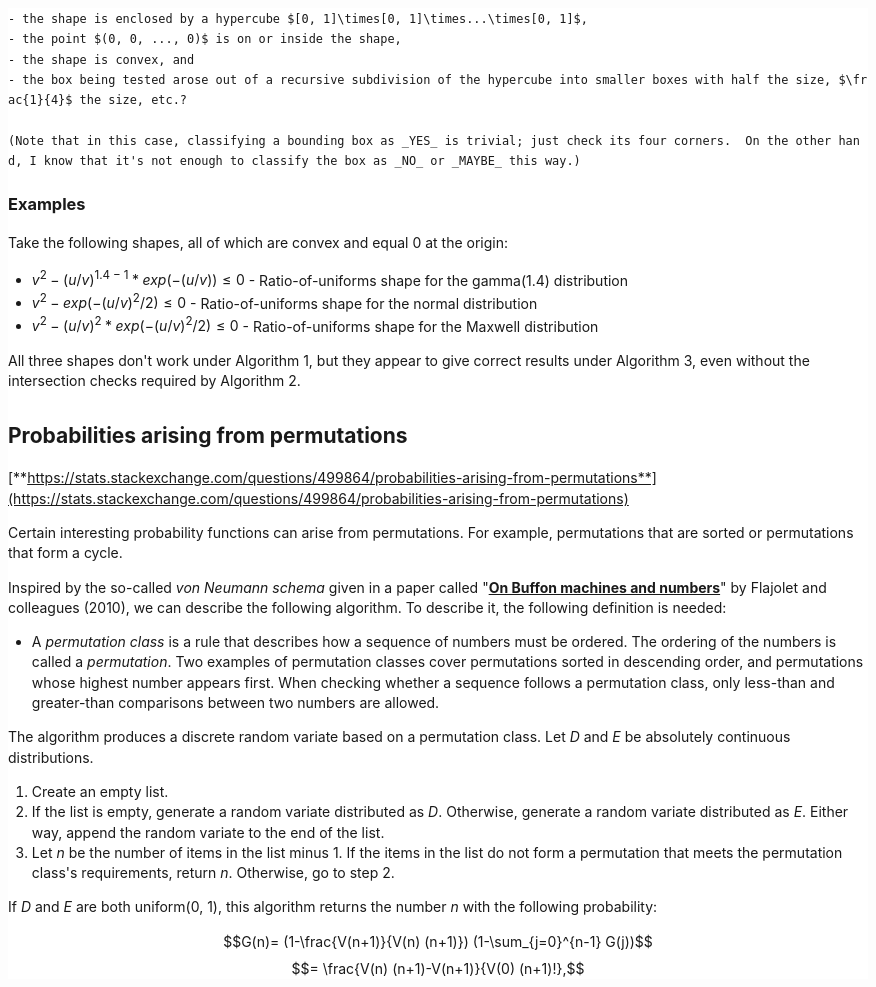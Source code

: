     - the shape is enclosed by a hypercube $[0, 1]\times[0, 1]\times...\times[0, 1]$,
    - the point $(0, 0, ..., 0)$ is on or inside the shape,
    - the shape is convex, and
    - the box being tested arose out of a recursive subdivision of the hypercube into smaller boxes with half the size, $\frac{1}{4}$ the size, etc.?

    (Note that in this case, classifying a bounding box as _YES_ is trivial; just check its four corners.  On the other hand, I know that it's not enough to classify the box as _NO_ or _MAYBE_ this way.)

<a id=Examples></a>

### Examples

Take the following shapes, all of which are convex and equal 0 at the origin:

- $v^2 - (u/v)^{1.4-1}*exp(-(u/v)) \le 0$ - Ratio-of-uniforms shape for the gamma(1.4) distribution
- $v^2 - exp(-(u/v)^2/2) \le 0$ - Ratio-of-uniforms shape for the normal distribution
- $v^2 - (u/v)^2*exp(-(u/v)^2/2) \le 0$ - Ratio-of-uniforms shape for the Maxwell distribution

All three shapes don't work under Algorithm 1, but they appear to give correct results under Algorithm 3, even without the intersection checks required by Algorithm 2.

<a id=Probabilities_arising_from_permutations></a>

## Probabilities arising from permutations

[**https://stats.stackexchange.com/questions/499864/probabilities-arising-from-permutations**](https://stats.stackexchange.com/questions/499864/probabilities-arising-from-permutations)

Certain interesting probability functions can arise from permutations. For example, permutations that are sorted or permutations that form a cycle.

Inspired by the so-called _von Neumann schema_ given in a paper called "[**On Buffon machines and numbers**](https://arxiv.org/abs/0906.5560)" by Flajolet and colleagues (2010), we can describe the following algorithm. To describe it, the following definition is needed:

- A _permutation class_ is a rule that describes how a sequence of numbers must be ordered. The ordering of the numbers is called a _permutation_. Two examples of permutation classes cover permutations sorted in descending order, and permutations whose highest number appears first. When checking whether a sequence follows a permutation class, only less-than and greater-than comparisons between two numbers are allowed.

The algorithm produces a discrete random variate based on a permutation class. Let $D$ and $E$ be absolutely continuous distributions.

1. Create an empty list.
2. If the list is empty, generate a random variate distributed as $D$. Otherwise, generate a random variate distributed as $E$. Either way, append the random variate to the end of the list.
3. Let $n$ be the number of items in the list minus 1. If the items in the list do not form a permutation that meets the permutation class's requirements, return $n$. Otherwise, go to step 2.

If $D$ and $E$ are both uniform(0, 1), this algorithm returns the number _n_ with the following probability:

$$G(n)= (1-\frac{V(n+1)}{V(n) (n+1)})  (1-\sum_{j=0}^{n-1} G(j))$$
$$= \frac{V(n) (n+1)-V(n+1)}{V(0) (n+1)!},$$
